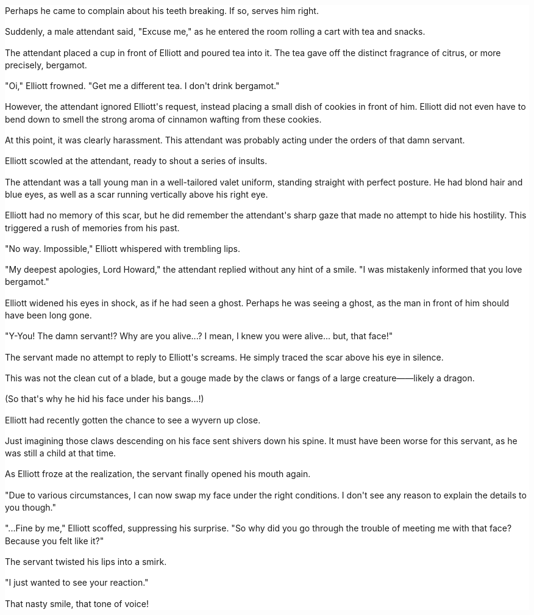 Perhaps he came to complain about his teeth breaking. If so, serves him right.

Suddenly, a male attendant said, "Excuse me," as he entered the room rolling a cart with tea and snacks.

The attendant placed a cup in front of Elliott and poured tea into it. The tea gave off the distinct fragrance of citrus, or more precisely, bergamot.

"Oi," Elliott frowned. "Get me a different tea. I don't drink bergamot."

However, the attendant ignored Elliott's request, instead placing a small dish of cookies in front of him. Elliott did not even have to bend down to smell the strong aroma of cinnamon wafting from these cookies.

At this point, it was clearly harassment. This attendant was probably acting under the orders of that damn servant.

Elliott scowled at the attendant, ready to shout a series of insults.

The attendant was a tall young man in a well-tailored valet uniform, standing straight with perfect posture. He had blond hair and blue eyes, as well as a scar running vertically above his right eye.

Elliott had no memory of this scar, but he did remember the attendant's sharp gaze that made no attempt to hide his hostility. This triggered a rush of memories from his past.

"No way. Impossible," Elliott whispered with trembling lips.

"My deepest apologies, Lord Howard," the attendant replied without any hint of a smile. "I was mistakenly informed that you love bergamot."

Elliott widened his eyes in shock, as if he had seen a ghost. Perhaps he was seeing a ghost, as the man in front of him should have been long gone.

"Y-You! The damn servant!? Why are you alive...? I mean, I knew you were alive... but, that face!"

The servant made no attempt to reply to Elliott's screams. He simply traced the scar above his eye in silence.

This was not the clean cut of a blade, but a gouge made by the claws or fangs of a large creature——likely a dragon.

(So that's why he hid his face under his bangs...!)

Elliott had recently gotten the chance to see a wyvern up close.

Just imagining those claws descending on his face sent shivers down his spine. It must have been worse for this servant, as he was still a child at that time.

As Elliott froze at the realization, the servant finally opened his mouth again.

"Due to various circumstances, I can now swap my face under the right conditions. I don't see any reason to explain the details to you though."

"...Fine by me," Elliott scoffed, suppressing his surprise. "So why did you go through the trouble of meeting me with that face? Because you felt like it?"

The servant twisted his lips into a smirk.

"I just wanted to see your reaction."

That nasty smile, that tone of voice!
